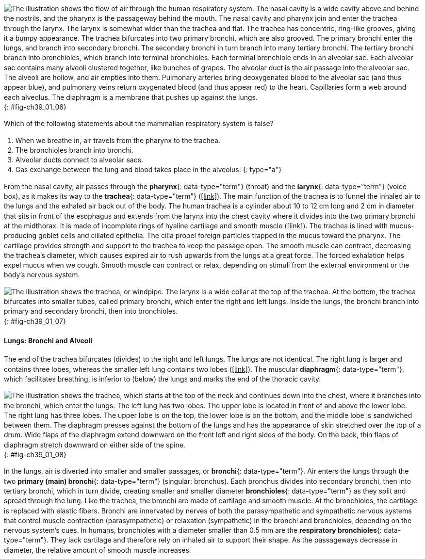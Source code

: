 ![The illustration shows the flow of air through the human respiratory system. The nasal cavity is a wide cavity above and behind the nostrils, and the pharynx is the passageway behind the mouth. The nasal cavity and pharynx join and enter the trachea through the larynx. The larynx is somewhat wider than the trachea and flat. The trachea has concentric, ring-like grooves, giving it a bumpy appearance. The trachea bifurcates into two primary bronchi, which are also grooved. The primary bronchi enter the lungs, and branch into secondary bronchi. The secondary bronchi in turn branch into many tertiary bronchi. The tertiary bronchi branch into bronchioles, which branch into terminal bronchioles. Each terminal bronchiole ends in an alveolar sac. Each alveolar sac contains many alveoli clustered together, like bunches of grapes. The alveolar duct is the air passage into the alveolar sac. The alveoli are hollow, and air empties into them. Pulmonary arteries bring deoxygenated blood to the alveolar sac (and thus appear blue), and pulmonary veins return oxygenated blood (and thus appear red) to the heart. Capillaries form a web around each alveolus. The diaphragm is a membrane that pushes up against the lungs.](../resources/Figure_39_01_06.png "Air enters the respiratory system through the nasal cavity and pharynx, and then passes through the trachea and into the bronchi, which bring air into the lungs. (credit: modification of work by NCI)"){: #fig-ch39_01_06}


Which of the following statements about the mammalian respiratory system is false?

1.  When we breathe in, air travels from the pharynx to the trachea.
2.  The bronchioles branch into bronchi.
3.  Alveolar ducts connect to alveolar sacs.
4.  Gas exchange between the lung and blood takes place in the alveolus.
{: type="a"}



</div>

From the nasal cavity, air passes through the **pharynx**{: data-type="term"} (throat) and the **larynx**{: data-type="term"} (voice box), as it makes its way to the **trachea**{: data-type="term"} ([\[link\]](#fig-ch39_01_06)). The main function of the trachea is to funnel the inhaled air to the lungs and the exhaled air back out of the body. The human trachea is a cylinder about 10 to 12 cm long and 2 cm in diameter that sits in front of the esophagus and extends from the larynx into the chest cavity where it divides into the two primary bronchi at the midthorax. It is made of incomplete rings of hyaline cartilage and smooth muscle ([\[link\]](#fig-ch39_01_07)). The trachea is lined with mucus-producing goblet cells and ciliated epithelia. The cilia propel foreign particles trapped in the mucus toward the pharynx. The cartilage provides strength and support to the trachea to keep the passage open. The smooth muscle can contract, decreasing the trachea’s diameter, which causes expired air to rush upwards from the lungs at a great force. The forced exhalation helps expel mucus when we cough. Smooth muscle can contract or relax, depending on stimuli from the external environment or the body’s nervous system.

 ![The illustration shows the trachea, or windpipe. The larynx is a wide collar at the top of the trachea. At the bottom, the trachea bifurcates into smaller tubes, called primary bronchi, which enter the right and left lungs. Inside the lungs, the bronchi branch into primary and secondary bronchi, then into bronchioles.](../resources/Figure_39_01_07.jpg "The trachea and bronchi are made of incomplete rings of cartilage. (credit: modification of work by Gray's Anatomy)"){: #fig-ch39_01_07}

#### Lungs: Bronchi and Alveoli

The end of the trachea bifurcates (divides) to the right and left lungs. The lungs are not identical. The right lung is larger and contains three lobes, whereas the smaller left lung contains two lobes ([\[link\]](#fig-ch39_01_08)). The muscular **diaphragm**{: data-type="term"}, which facilitates breathing, is inferior to (below) the lungs and marks the end of the thoracic cavity.

![The illustration shows the trachea, which starts at the top of the neck and continues down into the chest, where it branches into the bronchi, which enter the lungs. The left lung has two lobes. The upper lobe is located in front of and above the lower lobe. The right lung has three lobes. The upper lobe is on the top, the lower lobe is on the bottom, and the middle lobe is sandwiched between them. The diaphragm presses against the bottom of the lungs and has the appearance of skin stretched over the top of a drum. Wide flaps of the diaphragm extend downward on the front left and right sides of the body. On the back, thin flaps of diaphragm stretch downward on either side of the spine.](../resources/Figure_39_01_08.jpg "The trachea bifurcates into the right and left bronchi in the lungs. The right lung is made of three lobes and is larger. To accommodate the heart, the left lung is smaller and has only two lobes."){: #fig-ch39_01_08}

In the lungs, air is diverted into smaller and smaller passages, or **bronchi**{: data-type="term"}. Air enters the lungs through the two **primary (main) bronchi**{: data-type="term"} (singular: bronchus). Each bronchus divides into secondary bronchi, then into tertiary bronchi, which in turn divide, creating smaller and smaller diameter **bronchioles**{: data-type="term"} as they split and spread through the lung. Like the trachea, the bronchi are made of cartilage and smooth muscle. At the bronchioles, the cartilage is replaced with elastic fibers. Bronchi are innervated by nerves of both the parasympathetic and sympathetic nervous systems that control muscle contraction (parasympathetic) or relaxation (sympathetic) in the bronchi and bronchioles, depending on the nervous system’s cues. In humans, bronchioles with a diameter smaller than 0.5 mm are the **respiratory bronchioles**{: data-type="term"}. They lack cartilage and therefore rely on inhaled air to support their shape. As the passageways decrease in diameter, the relative amount of smooth muscle increases.
